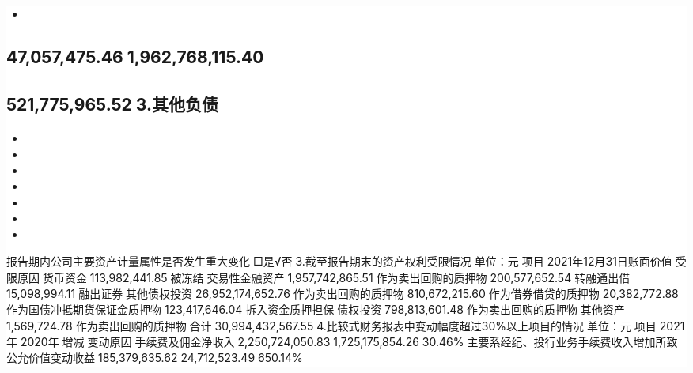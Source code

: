 -
47,057,475.46
1,962,768,115.40
-
521,775,965.52
3.其他负债
-
-
-
-
-
-
-
-
报告期内公司主要资产计量属性是否发生重大变化
□是√否
3.截至报告期末的资产权利受限情况
单位：元
项目
2021年12月31日账面价值
受限原因
货币资金
113,982,441.85
被冻结
交易性金融资产
1,957,742,865.51
作为卖出回购的质押物
200,577,652.54
转融通出借
15,098,994.11
融出证券
其他债权投资
26,952,174,652.76
作为卖出回购的质押物
810,672,215.60
作为借券借贷的质押物
20,382,772.88
作为国债冲抵期货保证金质押物
123,417,646.04
拆入资金质押担保
债权投资
798,813,601.48
作为卖出回购的质押物
其他资产
1,569,724.78
作为卖出回购的质押物
合计
30,994,432,567.55
4.比较式财务报表中变动幅度超过30%以上项目的情况
单位：元
项目
2021年
2020年
增减
变动原因
手续费及佣金净收入
2,250,724,050.83
1,725,175,854.26
30.46%
主要系经纪、投行业务手续费收入增加所致
公允价值变动收益
185,379,635.62
24,712,523.49
650.14%